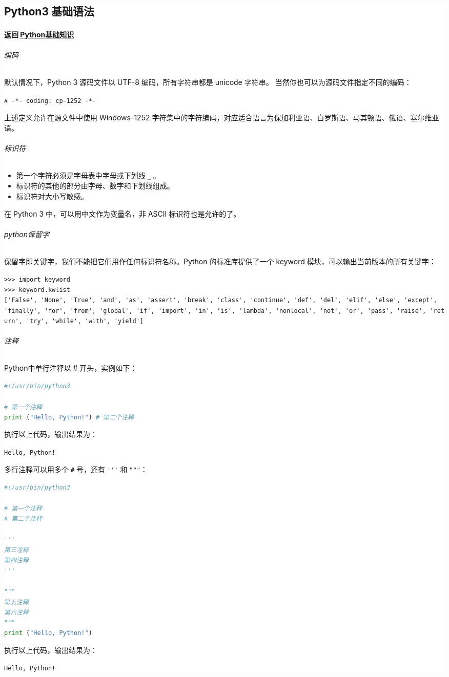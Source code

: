 ## Python3 基础语法
#### 返回 [Python基础知识](../Python基础知识.md)

###### 编码
默认情况下，Python 3 源码文件以 UTF-8 编码，所有字符串都是 unicode 字符串。 当然你也可以为源码文件指定不同的编码：
```shell
# -*- coding: cp-1252 -*-
```
上述定义允许在源文件中使用 Windows-1252 字符集中的字符编码，对应适合语言为保加利亚语、白罗斯语、马其顿语、俄语、塞尔维亚语。


###### 标识符
- 第一个字符必须是字母表中字母或下划线 `_` 。
- 标识符的其他的部分由字母、数字和下划线组成。
- 标识符对大小写敏感。

在 Python 3 中，可以用中文作为变量名，非 ASCII 标识符也是允许的了。


###### python保留字
保留字即关键字，我们不能把它们用作任何标识符名称。Python 的标准库提供了一个 keyword 模块，可以输出当前版本的所有关键字：
```shell
>>> import keyword
>>> keyword.kwlist
['False', 'None', 'True', 'and', 'as', 'assert', 'break', 'class', 'continue', 'def', 'del', 'elif', 'else', 'except', 'finally', 'for', 'from', 'global', 'if', 'import', 'in', 'is', 'lambda', 'nonlocal', 'not', 'or', 'pass', 'raise', 'return', 'try', 'while', 'with', 'yield']
```


###### 注释
Python中单行注释以 # 开头，实例如下：
```python
#!/usr/bin/python3
 
# 第一个注释
print ("Hello, Python!") # 第二个注释
```
执行以上代码，输出结果为：
```
Hello, Python!
```

多行注释可以用多个 `#` 号，还有 `'''` 和 `"""`：
```python
#!/usr/bin/python3
 
# 第一个注释
# 第二个注释
 
'''
第三注释
第四注释
'''
 
"""
第五注释
第六注释
"""
print ("Hello, Python!")
```
执行以上代码，输出结果为：
```
Hello, Python!
```
